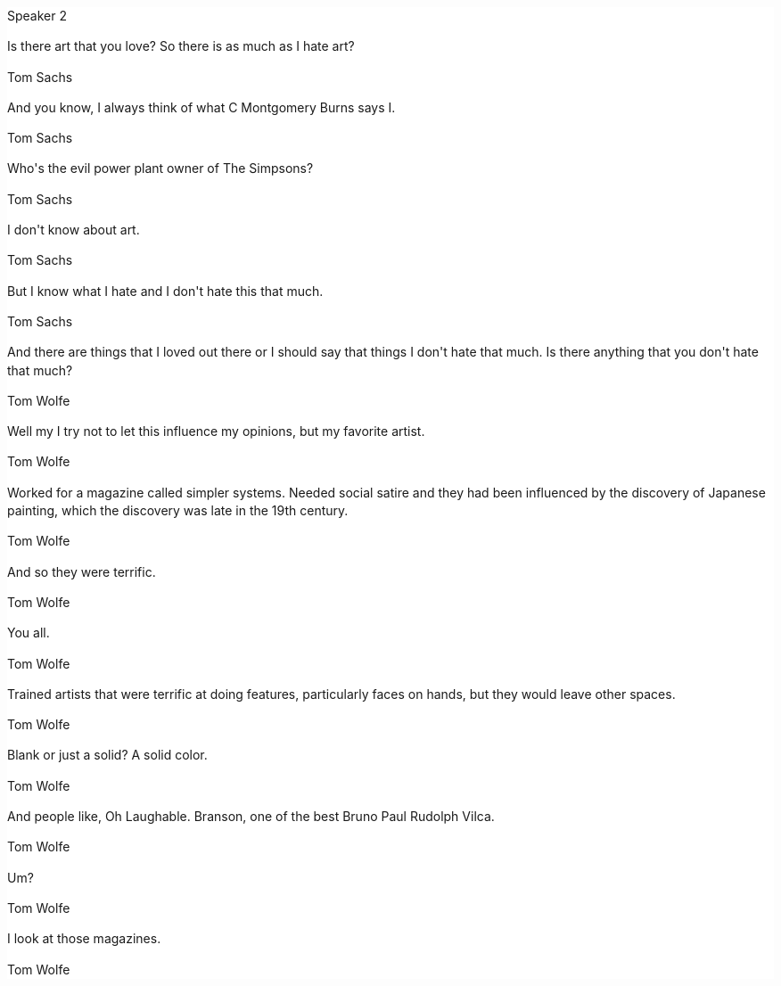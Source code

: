 Speaker 2

Is there art that you love? So there is as much as I hate art?

Tom Sachs

And you know, I always think of what C Montgomery Burns says I.

Tom Sachs

Who's the evil power plant owner of The Simpsons?

Tom Sachs

I don't know about art.

Tom Sachs

But I know what I hate and I don't hate this that much.

Tom Sachs

And there are things that I loved out there or I should say that things I don't hate that much. Is there anything that you don't hate that much?

Tom Wolfe

Well my I try not to let this influence my opinions, but my favorite artist.

Tom Wolfe

Worked for a magazine called simpler systems. Needed social satire and they had been influenced by the discovery of Japanese painting, which the discovery was late in the 19th century.

Tom Wolfe

And so they were terrific.

Tom Wolfe

You all.

Tom Wolfe

Trained artists that were terrific at doing features, particularly faces on hands, but they would leave other spaces.

Tom Wolfe

Blank or just a solid? A solid color.

Tom Wolfe

And people like, Oh Laughable. Branson, one of the best Bruno Paul Rudolph Vilca.

Tom Wolfe

Um?

Tom Wolfe

I look at those magazines.

Tom Wolfe

